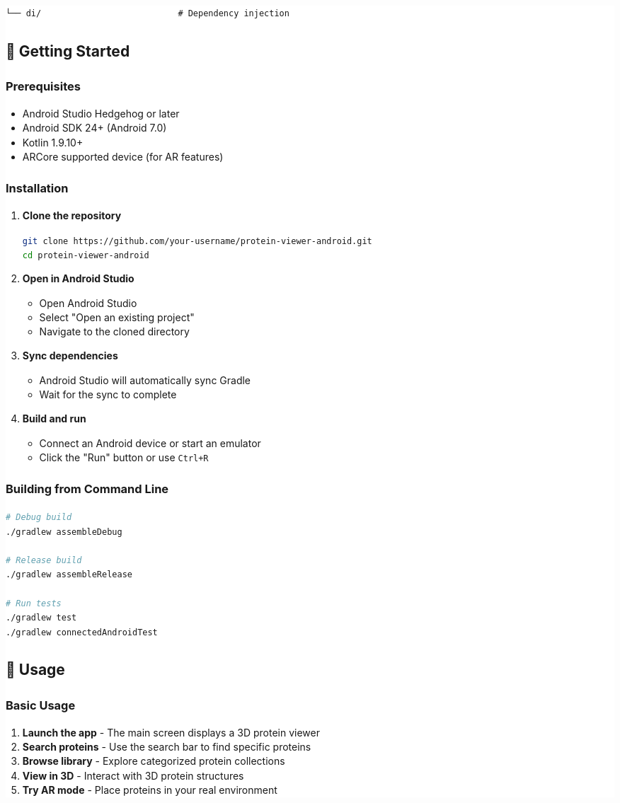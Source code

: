 ```
└── di/                           # Dependency injection
```

## 🚀 Getting Started

### Prerequisites
- Android Studio Hedgehog or later
- Android SDK 24+ (Android 7.0)
- Kotlin 1.9.10+
- ARCore supported device (for AR features)

### Installation

1. **Clone the repository**
   ```bash
   git clone https://github.com/your-username/protein-viewer-android.git
   cd protein-viewer-android
   ```

2. **Open in Android Studio**
   - Open Android Studio
   - Select "Open an existing project"
   - Navigate to the cloned directory

3. **Sync dependencies**
   - Android Studio will automatically sync Gradle
   - Wait for the sync to complete

4. **Build and run**
   - Connect an Android device or start an emulator
   - Click the "Run" button or use `Ctrl+R`

### Building from Command Line

```bash
# Debug build
./gradlew assembleDebug

# Release build
./gradlew assembleRelease

# Run tests
./gradlew test
./gradlew connectedAndroidTest
```

## 📱 Usage

### Basic Usage

1. **Launch the app** - The main screen displays a 3D protein viewer
2. **Search proteins** - Use the search bar to find specific proteins
3. **Browse library** - Explore categorized protein collections
4. **View in 3D** - Interact with 3D protein structures
5. **Try AR mode** - Place proteins in your real environment
